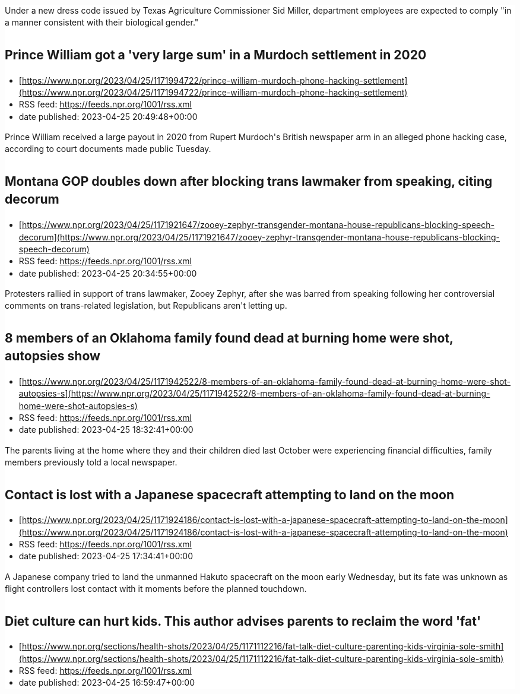 Under a new dress code issued by Texas Agriculture Commissioner Sid Miller, department employees are expected to comply "in a manner consistent with their biological gender."

## Prince William got a 'very large sum' in a Murdoch settlement in 2020
 - [https://www.npr.org/2023/04/25/1171994722/prince-william-murdoch-phone-hacking-settlement](https://www.npr.org/2023/04/25/1171994722/prince-william-murdoch-phone-hacking-settlement)
 - RSS feed: https://feeds.npr.org/1001/rss.xml
 - date published: 2023-04-25 20:49:48+00:00

Prince William received a large payout in 2020 from Rupert Murdoch's British newspaper arm in an alleged phone hacking case, according to court documents made public Tuesday.

## Montana GOP doubles down after blocking trans lawmaker from speaking, citing decorum
 - [https://www.npr.org/2023/04/25/1171921647/zooey-zephyr-transgender-montana-house-republicans-blocking-speech-decorum](https://www.npr.org/2023/04/25/1171921647/zooey-zephyr-transgender-montana-house-republicans-blocking-speech-decorum)
 - RSS feed: https://feeds.npr.org/1001/rss.xml
 - date published: 2023-04-25 20:34:55+00:00

Protesters rallied in support of trans lawmaker, Zooey Zephyr, after she was barred from speaking following her controversial comments on trans-related legislation, but Republicans aren't letting up.

## 8 members of an Oklahoma family found dead at burning home were shot, autopsies show
 - [https://www.npr.org/2023/04/25/1171942522/8-members-of-an-oklahoma-family-found-dead-at-burning-home-were-shot-autopsies-s](https://www.npr.org/2023/04/25/1171942522/8-members-of-an-oklahoma-family-found-dead-at-burning-home-were-shot-autopsies-s)
 - RSS feed: https://feeds.npr.org/1001/rss.xml
 - date published: 2023-04-25 18:32:41+00:00

The parents living at the home where they and their children died last October were experiencing financial difficulties, family members previously told a local newspaper.

## Contact is lost with a Japanese spacecraft attempting to land on the moon
 - [https://www.npr.org/2023/04/25/1171924186/contact-is-lost-with-a-japanese-spacecraft-attempting-to-land-on-the-moon](https://www.npr.org/2023/04/25/1171924186/contact-is-lost-with-a-japanese-spacecraft-attempting-to-land-on-the-moon)
 - RSS feed: https://feeds.npr.org/1001/rss.xml
 - date published: 2023-04-25 17:34:41+00:00

A Japanese company tried to land the unmanned Hakuto spacecraft on the moon early Wednesday, but its fate was unknown as flight controllers lost contact with it moments before the planned touchdown.

## Diet culture can hurt kids. This author advises parents to reclaim the word 'fat'
 - [https://www.npr.org/sections/health-shots/2023/04/25/1171112216/fat-talk-diet-culture-parenting-kids-virginia-sole-smith](https://www.npr.org/sections/health-shots/2023/04/25/1171112216/fat-talk-diet-culture-parenting-kids-virginia-sole-smith)
 - RSS feed: https://feeds.npr.org/1001/rss.xml
 - date published: 2023-04-25 16:59:47+00:00
